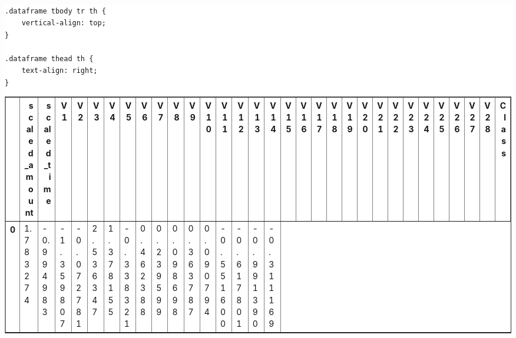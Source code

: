     .dataframe tbody tr th {
        vertical-align: top;
    }

    .dataframe thead th {
        text-align: right;
    }
</style>
<table border="1" class="dataframe">
  <thead>
    <tr style="text-align: right;">
      <th></th>
      <th>scaled_amount</th>
      <th>scaled_time</th>
      <th>V1</th>
      <th>V2</th>
      <th>V3</th>
      <th>V4</th>
      <th>V5</th>
      <th>V6</th>
      <th>V7</th>
      <th>V8</th>
      <th>V9</th>
      <th>V10</th>
      <th>V11</th>
      <th>V12</th>
      <th>V13</th>
      <th>V14</th>
      <th>V15</th>
      <th>V16</th>
      <th>V17</th>
      <th>V18</th>
      <th>V19</th>
      <th>V20</th>
      <th>V21</th>
      <th>V22</th>
      <th>V23</th>
      <th>V24</th>
      <th>V25</th>
      <th>V26</th>
      <th>V27</th>
      <th>V28</th>
      <th>Class</th>
    </tr>
  </thead>
  <tbody>
    <tr>
      <th>0</th>
      <td>1.783274</td>
      <td>-0.994983</td>
      <td>-1.359807</td>
      <td>-0.072781</td>
      <td>2.536347</td>
      <td>1.378155</td>
      <td>-0.338321</td>
      <td>0.462388</td>
      <td>0.239599</td>
      <td>0.098698</td>
      <td>0.363787</td>
      <td>0.090794</td>
      <td>-0.551600</td>
      <td>-0.617801</td>
      <td>-0.991390</td>
      <td>-0.311169</td>